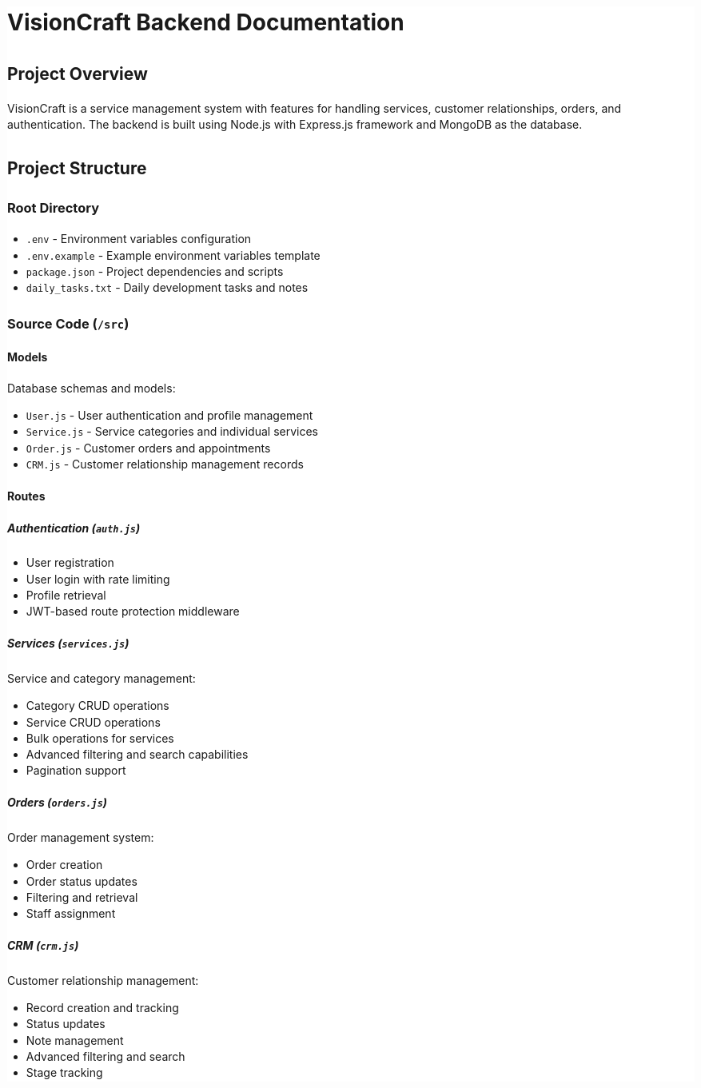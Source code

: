 # VisionCraft Backend Documentation

## Project Overview
VisionCraft is a service management system with features for handling services, customer relationships, orders, and authentication. The backend is built using Node.js with Express.js framework and MongoDB as the database.

## Project Structure

### Root Directory
- `.env` - Environment variables configuration
- `.env.example` - Example environment variables template
- `package.json` - Project dependencies and scripts
- `daily_tasks.txt` - Daily development tasks and notes

### Source Code (`/src`)

#### Models
Database schemas and models:
- `User.js` - User authentication and profile management
- `Service.js` - Service categories and individual services
- `Order.js` - Customer orders and appointments
- `CRM.js` - Customer relationship management records

#### Routes

##### Authentication (`auth.js`)
- User registration
- User login with rate limiting
- Profile retrieval
- JWT-based route protection middleware

##### Services (`services.js`)
Service and category management:
- Category CRUD operations
- Service CRUD operations
- Bulk operations for services
- Advanced filtering and search capabilities
- Pagination support

##### Orders (`orders.js`)
Order management system:
- Order creation
- Order status updates
- Filtering and retrieval
- Staff assignment

##### CRM (`crm.js`)
Customer relationship management:
- Record creation and tracking
- Status updates
- Note management
- Advanced filtering and search
- Stage tracking
